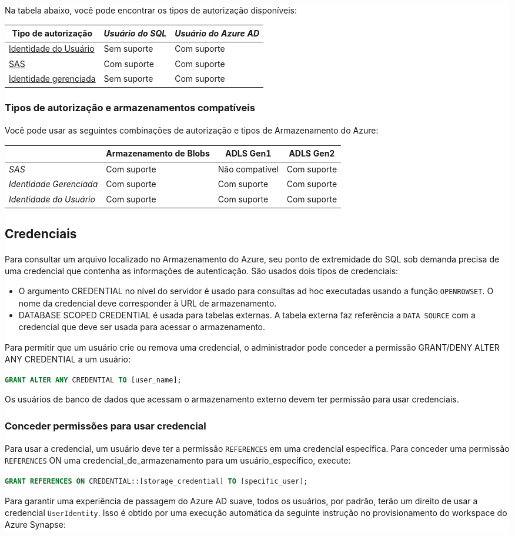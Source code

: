 Na tabela abaixo, você pode encontrar os tipos de autorização disponíveis:

| Tipo de autorização                    | *Usuário do SQL*    | *Usuário do Azure AD*     |
| ------------------------------------- | ------------- | -----------    |
| [Identidade do Usuário](?tabs=user-identity#supported-storage-authorization-types)       | Sem suporte | Com suporte      |
| [SAS](?tabs=shared-access-signature#supported-storage-authorization-types)       | Com suporte     | Com suporte      |
| [Identidade gerenciada](?tabs=managed-identity#supported-storage-authorization-types) | Sem suporte | Com suporte      |

### <a name="supported-storages-and-authorization-types"></a>Tipos de autorização e armazenamentos compatíveis

Você pode usar as seguintes combinações de autorização e tipos de Armazenamento do Azure:

|                     | Armazenamento de Blobs   | ADLS Gen1        | ADLS Gen2     |
| ------------------- | ------------   | --------------   | -----------   |
| *SAS*               | Com suporte      | Não compatível   | Com suporte     |
| *Identidade Gerenciada* | Com suporte      | Com suporte        | Com suporte     |
| *Identidade do Usuário*    | Com suporte      | Com suporte        | Com suporte     |

## <a name="credentials"></a>Credenciais

Para consultar um arquivo localizado no Armazenamento do Azure, seu ponto de extremidade do SQL sob demanda precisa de uma credencial que contenha as informações de autenticação. São usados dois tipos de credenciais:
- O argumento CREDENTIAL no nível do servidor é usado para consultas ad hoc executadas usando a função `OPENROWSET`. O nome da credencial deve corresponder à URL de armazenamento.
- DATABASE SCOPED CREDENTIAL é usada para tabelas externas. A tabela externa faz referência a `DATA SOURCE` com a credencial que deve ser usada para acessar o armazenamento.

Para permitir que um usuário crie ou remova uma credencial, o administrador pode conceder a permissão GRANT/DENY ALTER ANY CREDENTIAL a um usuário:

```sql
GRANT ALTER ANY CREDENTIAL TO [user_name];
```

Os usuários de banco de dados que acessam o armazenamento externo devem ter permissão para usar credenciais.

### <a name="grant-permissions-to-use-credential"></a>Conceder permissões para usar credencial

Para usar a credencial, um usuário deve ter a permissão `REFERENCES` em uma credencial específica. Para conceder uma permissão `REFERENCES` ON uma credencial_de_armazenamento para um usuário_específico, execute:

```sql
GRANT REFERENCES ON CREDENTIAL::[storage_credential] TO [specific_user];
```

Para garantir uma experiência de passagem do Azure AD suave, todos os usuários, por padrão, terão um direito de usar a credencial `UserIdentity`. Isso é obtido por uma execução automática da seguinte instrução no provisionamento do workspace do Azure Synapse:
